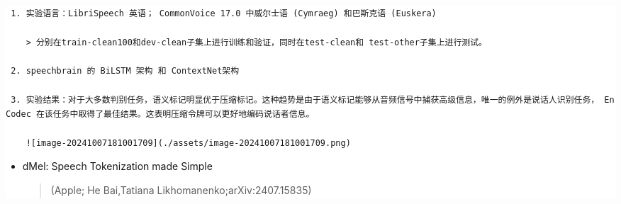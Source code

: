      1. 实验语言：LibriSpeech 英语； CommonVoice 17.0 中威尔士语 (Cymraeg) 和巴斯克语 (Euskera) 

        > 分别在train-clean100和dev-clean子集上进行训练和验证，同时在test-clean和 test-other子集上进行测试。

     2. speechbrain 的 BiLSTM 架构 和 ContextNet架构

     3. 实验结果：对于大多数判别任务，语义标记明显优于压缩标记。这种趋势是由于语义标记能够从音频信号中捕获高级信息，唯一的例外是说话人识别任务， EnCodec 在该任务中取得了最佳结果。这表明压缩令牌可以更好地编码说话者信息。

        ![image-20241007181001709](./assets/image-20241007181001709.png)

   * dMel: Speech Tokenization made Simple

     > (Apple; He Bai,Tatiana Likhomanenko;arXiv:2407.15835)
